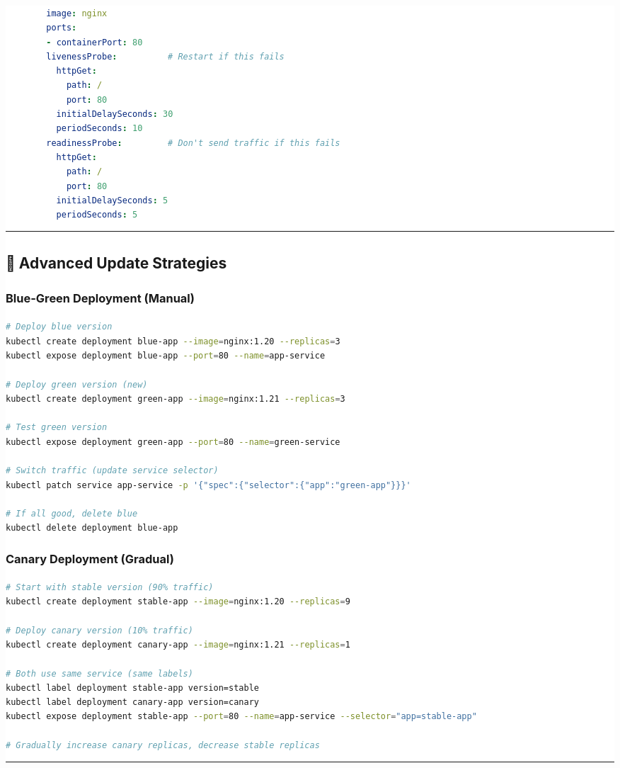 ```yaml
        image: nginx
        ports:
        - containerPort: 80
        livenessProbe:          # Restart if this fails
          httpGet:
            path: /
            port: 80
          initialDelaySeconds: 30
          periodSeconds: 10
        readinessProbe:         # Don't send traffic if this fails
          httpGet:
            path: /
            port: 80
          initialDelaySeconds: 5
          periodSeconds: 5
```

---

## 🧪 Advanced Update Strategies

### Blue-Green Deployment (Manual)
```bash
# Deploy blue version
kubectl create deployment blue-app --image=nginx:1.20 --replicas=3
kubectl expose deployment blue-app --port=80 --name=app-service

# Deploy green version (new)
kubectl create deployment green-app --image=nginx:1.21 --replicas=3

# Test green version
kubectl expose deployment green-app --port=80 --name=green-service

# Switch traffic (update service selector)
kubectl patch service app-service -p '{"spec":{"selector":{"app":"green-app"}}}'

# If all good, delete blue
kubectl delete deployment blue-app
```

### Canary Deployment (Gradual)
```bash
# Start with stable version (90% traffic)
kubectl create deployment stable-app --image=nginx:1.20 --replicas=9

# Deploy canary version (10% traffic)
kubectl create deployment canary-app --image=nginx:1.21 --replicas=1

# Both use same service (same labels)
kubectl label deployment stable-app version=stable
kubectl label deployment canary-app version=canary
kubectl expose deployment stable-app --port=80 --name=app-service --selector="app=stable-app"

# Gradually increase canary replicas, decrease stable replicas
```

---